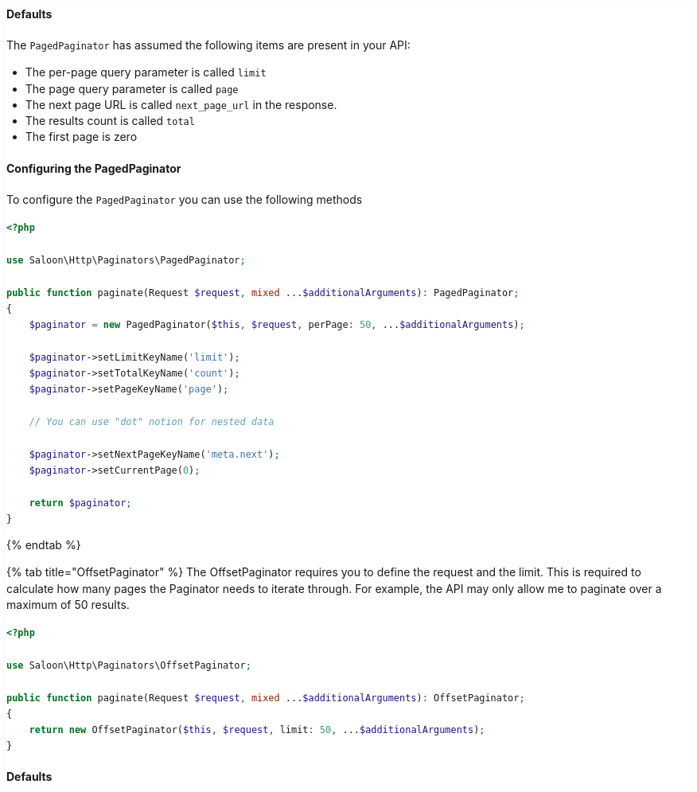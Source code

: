 #### Defaults

The `PagedPaginator` has assumed the following items are present in your API:

* The per-page query parameter is called `limit`
* The page query parameter is called `page`
* The next page URL is called `next_page_url` in the response.
* The results count is called `total`
* The first page is zero

#### Configuring the PagedPaginator

To configure the `PagedPaginator` you can use the following methods

```php
<?php

use Saloon\Http\Paginators\PagedPaginator;

public function paginate(Request $request, mixed ...$additionalArguments): PagedPaginator;
{
    $paginator = new PagedPaginator($this, $request, perPage: 50, ...$additionalArguments);
    
    $paginator->setLimitKeyName('limit');
    $paginator->setTotalKeyName('count');
    $paginator->setPageKeyName('page');
    
    // You can use "dot" notion for nested data
    
    $paginator->setNextPageKeyName('meta.next');
    $paginator->setCurrentPage(0);
    
    return $paginator;
} 
```
{% endtab %}

{% tab title="OffsetPaginator" %}
The OffsetPaginator requires you to define the request and the limit. This is required to calculate how many pages the Paginator needs to iterate through. For example, the API may only allow me to paginate over a maximum of 50 results.

```php
<?php

use Saloon\Http\Paginators\OffsetPaginator;

public function paginate(Request $request, mixed ...$additionalArguments): OffsetPaginator;
{
    return new OffsetPaginator($this, $request, limit: 50, ...$additionalArguments);
} 
```

#### Defaults

